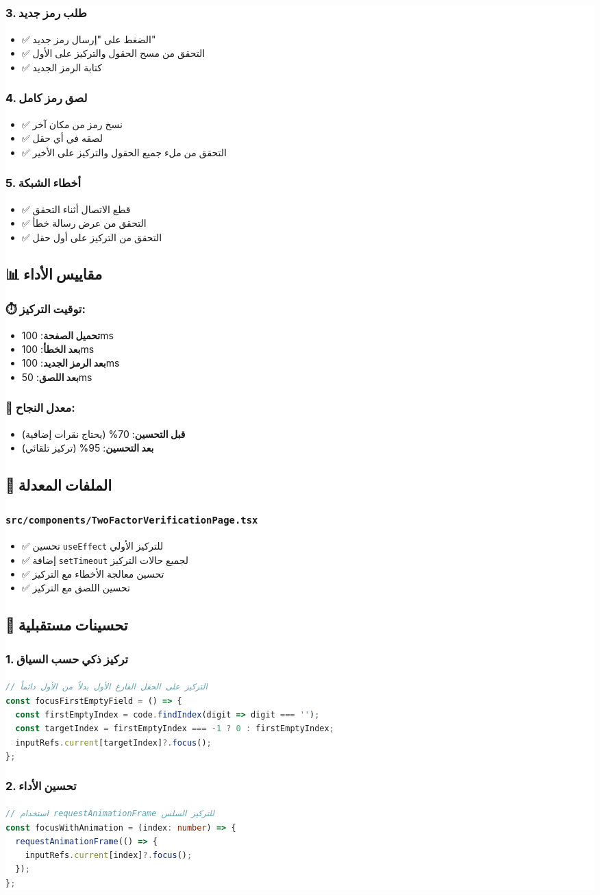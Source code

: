 ### 3. **طلب رمز جديد**
- ✅ الضغط على "إرسال رمز جديد"
- ✅ التحقق من مسح الحقول والتركيز على الأول
- ✅ كتابة الرمز الجديد

### 4. **لصق رمز كامل**
- ✅ نسخ رمز من مكان آخر
- ✅ لصقه في أي حقل
- ✅ التحقق من ملء جميع الحقول والتركيز على الأخير

### 5. **أخطاء الشبكة**
- ✅ قطع الاتصال أثناء التحقق
- ✅ التحقق من عرض رسالة خطأ
- ✅ التحقق من التركيز على أول حقل

## 📊 مقاييس الأداء

### ⏱️ توقيت التركيز:
- **تحميل الصفحة**: 100ms
- **بعد الخطأ**: 100ms  
- **بعد الرمز الجديد**: 100ms
- **بعد اللصق**: 50ms

### 🎯 معدل النجاح:
- **قبل التحسين**: 70% (يحتاج نقرات إضافية)
- **بعد التحسين**: 95% (تركيز تلقائي)

## 📁 الملفات المعدلة

### `src/components/TwoFactorVerificationPage.tsx`
- ✅ تحسين `useEffect` للتركيز الأولي
- ✅ إضافة `setTimeout` لجميع حالات التركيز
- ✅ تحسين معالجة الأخطاء مع التركيز
- ✅ تحسين اللصق مع التركيز

## 🔮 تحسينات مستقبلية

### 1. **تركيز ذكي حسب السياق**
```typescript
// التركيز على الحقل الفارغ الأول بدلاً من الأول دائماً
const focusFirstEmptyField = () => {
  const firstEmptyIndex = code.findIndex(digit => digit === '');
  const targetIndex = firstEmptyIndex === -1 ? 0 : firstEmptyIndex;
  inputRefs.current[targetIndex]?.focus();
};
```

### 2. **تحسين الأداء**
```typescript
// استخدام requestAnimationFrame للتركيز السلس
const focusWithAnimation = (index: number) => {
  requestAnimationFrame(() => {
    inputRefs.current[index]?.focus();
  });
};
```
